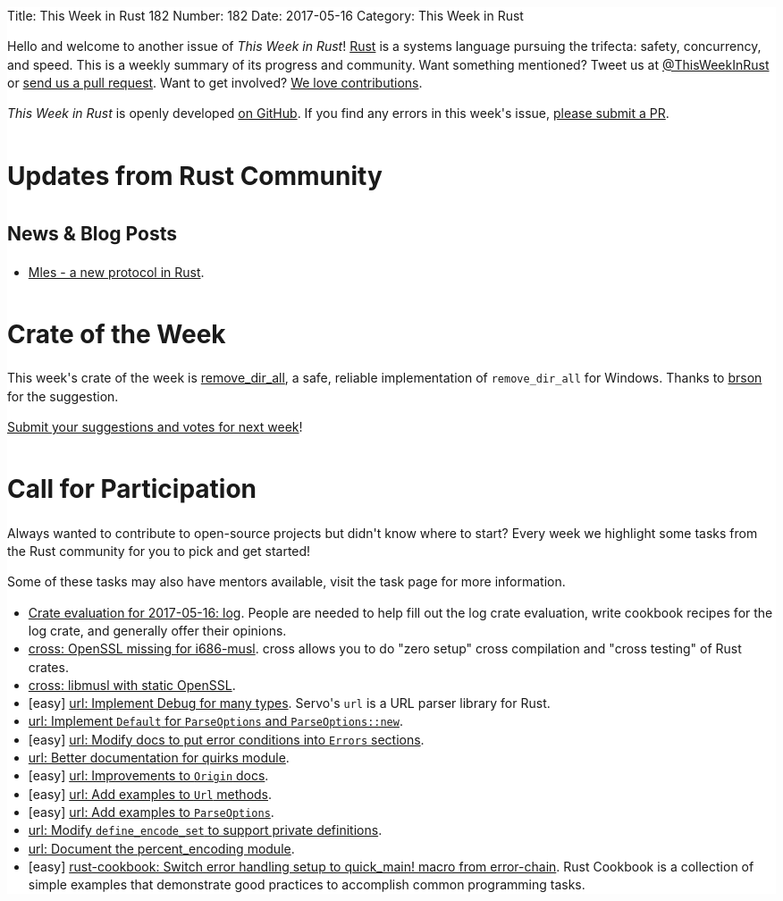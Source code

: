 Title: This Week in Rust 182
Number: 182
Date: 2017-05-16
Category: This Week in Rust

Hello and welcome to another issue of *This Week in Rust*!
[Rust](http://rust-lang.org) is a systems language pursuing the trifecta: safety, concurrency, and speed.
This is a weekly summary of its progress and community.
Want something mentioned? Tweet us at [@ThisWeekInRust](https://twitter.com/ThisWeekInRust) or [send us a pull request](https://github.com/cmr/this-week-in-rust).
Want to get involved? [We love contributions](https://github.com/rust-lang/rust/blob/master/CONTRIBUTING.md).

*This Week in Rust* is openly developed [on GitHub](https://github.com/cmr/this-week-in-rust).
If you find any errors in this week's issue, [please submit a PR](https://github.com/cmr/this-week-in-rust/pulls).

# Updates from Rust Community

## News & Blog Posts

* [Mles - a new protocol in Rust](http://mles.io/blog).

# Crate of the Week

This week's crate of the week is [remove_dir_all](https://crates.io/crates/remove_dir_all/), a safe, reliable implementation of `remove_dir_all` for Windows. Thanks to [brson](https://users.rust-lang.org/users/brson) for the suggestion.

[Submit your suggestions and votes for next week][submit_crate]!

[submit_crate]: https://users.rust-lang.org/t/crate-of-the-week/2704

# Call for Participation

Always wanted to contribute to open-source projects but didn't know where to start?
Every week we highlight some tasks from the Rust community for you to pick and get started!

Some of these tasks may also have mentors available, visit the task page for more information.

* [Crate evaluation for 2017-05-16: log](https://internals.rust-lang.org/t/crate-evaluation-for-2017-05-16-log/5185). People are needed to help fill out the log crate evaluation, write cookbook recipes for the log crate, and generally offer their opinions.
* [cross: OpenSSL missing for i686-musl](https://github.com/japaric/cross/issues/27). cross allows you to do "zero setup" cross compilation and "cross testing" of Rust crates.
* [cross: libmusl with static OpenSSL](https://github.com/japaric/cross/issues/21).
* [easy] [url: Implement Debug for many types](https://github.com/servo/rust-url/issues/305). Servo's `url` is a URL parser library for Rust.
* [url: Implement `Default` for `ParseOptions` and `ParseOptions::new`](https://github.com/servo/rust-url/issues/301).
* [easy] [url: Modify docs to put error conditions into `Errors` sections](https://github.com/servo/rust-url/issues/314).
* [url: Better documentation for quirks module](https://github.com/servo/rust-url/issues/311).
* [easy] [url: Improvements to `Origin` docs](https://github.com/servo/rust-url/issues/310).
* [easy] [url: Add examples to `Url` methods](https://github.com/servo/rust-url/issues/309).
* [easy] [url: Add examples to `ParseOptions`](https://github.com/servo/rust-url/issues/308).
* [url: Modify `define_encode_set` to support private definitions](https://github.com/servo/rust-url/issues/307).
* [url: Document the percent_encoding module](https://github.com/servo/rust-url/issues/298).
* [easy] [rust-cookbook: Switch error handling setup to quick_main! macro from error-chain](https://github.com/brson/rust-cookbook/issues/59). Rust Cookbook is a collection of simple examples that demonstrate good practices to accomplish common programming tasks.

[guidelines]: https://users.rust-lang.org/t/twir-call-for-participation/4821
[merged]: https://github.com/issues?q=is%3Apr+org%3Arust-lang+is%3Amerged+merged%3A2017-05-01..2017-05-08
[fcp]: https://github.com/rust-lang/rfcs/labels/final-comment-period
[calendar]: https://www.google.com/calendar/embed?src=apd9vmbc22egenmtu5l6c5jbfc%40group.calendar.google.com
[community]: mailto:community-team@rust-lang.org
[submit]: http://users.rust-lang.org/t/twir-quote-of-the-week/328